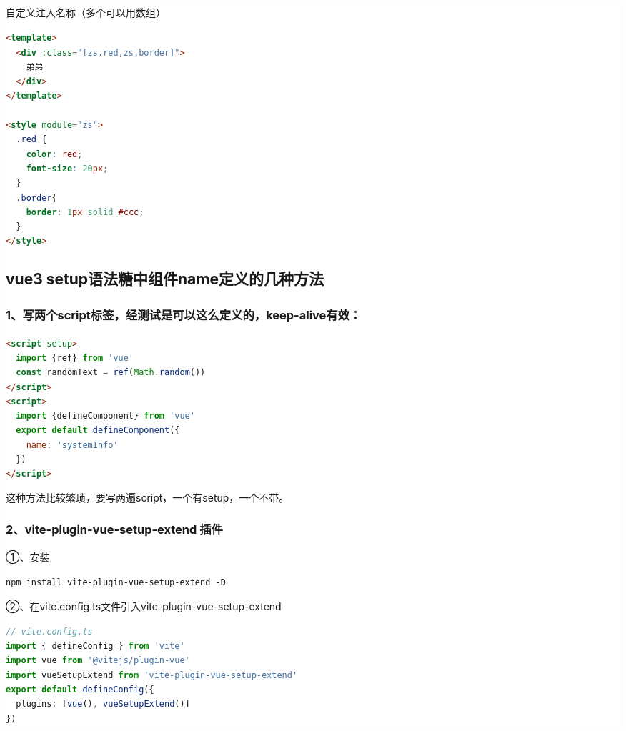 自定义注入名称（多个可以用数组）

```html
<template>
  <div :class="[zs.red,zs.border]">
    弟弟
  </div>
</template>
 
<style module="zs">
  .red {
    color: red;
    font-size: 20px;
  }
  .border{
    border: 1px solid #ccc;
  }
</style>
```

## vue3 setup语法糖中组件name定义的几种方法

###  1、写两个script标签，经测试是可以这么定义的，keep-alive有效： 

```html
<script setup>
  import {ref} from 'vue'
  const randomText = ref(Math.random())
</script>
<script>
  import {defineComponent} from 'vue'
  export default defineComponent({
    name: 'systemInfo'
  })
</script>
```

 这种方法比较繁琐，要写两遍script，一个有setup，一个不带。 

###  2、vite-plugin-vue-setup-extend 插件 

 ①、安装 

```shell
npm install vite-plugin-vue-setup-extend -D
```

 ②、在vite.config.ts文件引入vite-plugin-vue-setup-extend 

```ts
// vite.config.ts
import { defineConfig } from 'vite'
import vue from '@vitejs/plugin-vue'
import vueSetupExtend from 'vite-plugin-vue-setup-extend'
export default defineConfig({
  plugins: [vue(), vueSetupExtend()]
})
```
